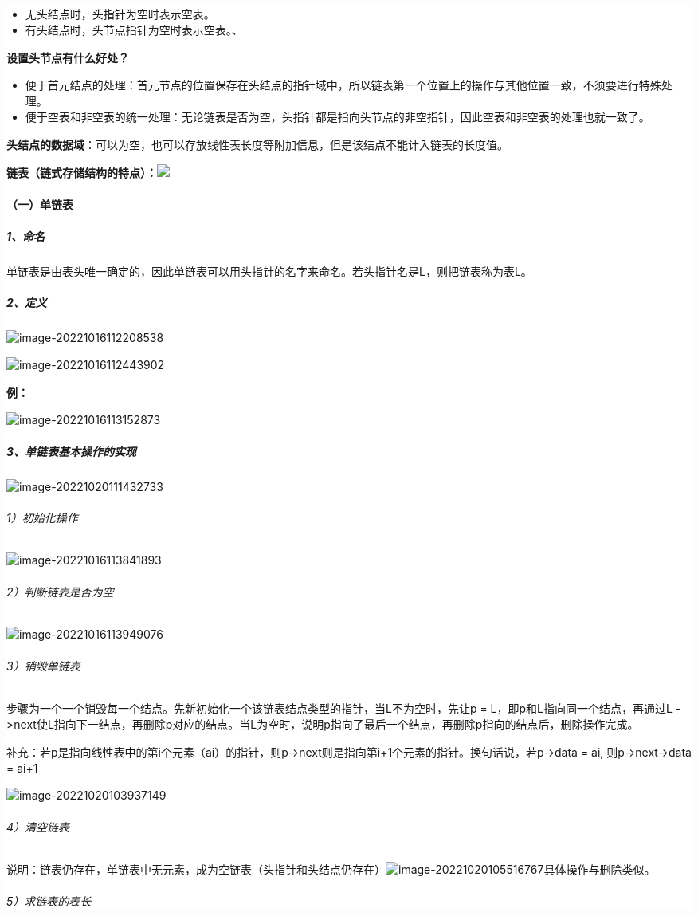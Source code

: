 * 无头结点时，头指针为空时表示空表。
* 有头结点时，头节点指针为空时表示空表。、

**设置头节点有什么好处？**

* 便于首元结点的处理：首元节点的位置保存在头结点的指针域中，所以链表第一个位置上的操作与其他位置一致，不须要进行特殊处理。
* 便于空表和非空表的统一处理：无论链表是否为空，头指针都是指向头节点的非空指针，因此空表和非空表的处理也就一致了。

**头结点的数据域**：可以为空，也可以存放线性表长度等附加信息，但是该结点不能计入链表的长度值。

**链表（链式存储结构的特点）：**![](https://typora-picture-zh.oss-cn-hangzhou.aliyuncs.com/image-20221016110652315.png)

#### （一）单链表

##### 1、命名 

单链表是由表头唯一确定的，因此单链表可以用头指针的名字来命名。若头指针名是L，则把链表称为表L。

##### 2、定义

![image-20221016112208538](https://typora-picture-zh.oss-cn-hangzhou.aliyuncs.com/image-20221016112208538.png)

![image-20221016112443902](https://typora-picture-zh.oss-cn-hangzhou.aliyuncs.com/image-20221016112443902.png)

**例：**

![image-20221016113152873](https://typora-picture-zh.oss-cn-hangzhou.aliyuncs.com/image-20221016113152873.png)

##### 3、单链表基本操作的实现

![image-20221020111432733](https://typora-picture-zh.oss-cn-hangzhou.aliyuncs.com/image-20221020111432733.png)

###### 1）初始化操作

![image-20221016113841893](https://typora-picture-zh.oss-cn-hangzhou.aliyuncs.com/image-20221016113841893.png)

###### 2）判断链表是否为空

![image-20221016113949076](https://typora-picture-zh.oss-cn-hangzhou.aliyuncs.com/image-20221016113949076.png)

###### 3）销毁单链表

 步骤为一个一个销毁每一个结点。先新初始化一个该链表结点类型的指针，当L不为空时，先让p = L，即p和L指向同一个结点，再通过L ->next使L指向下一结点，再删除p对应的结点。当L为空时，说明p指向了最后一个结点，再删除p指向的结点后，删除操作完成。

补充：若p是指向线性表中的第i个元素（ai）的指针，则p->next则是指向第i+1个元素的指针。换句话说，若p->data = ai, 则p->next->data = ai+1

![image-20221020103937149](https://typora-picture-zh.oss-cn-hangzhou.aliyuncs.com/image-20221020103937149.png)

###### 4）清空链表

说明：链表仍存在，单链表中无元素，成为空链表（头指针和头结点仍存在）![image-20221020105516767](https://typora-picture-zh.oss-cn-hangzhou.aliyuncs.com/image-20221020105516767.png)具体操作与删除类似。

###### 5）求链表的表长
